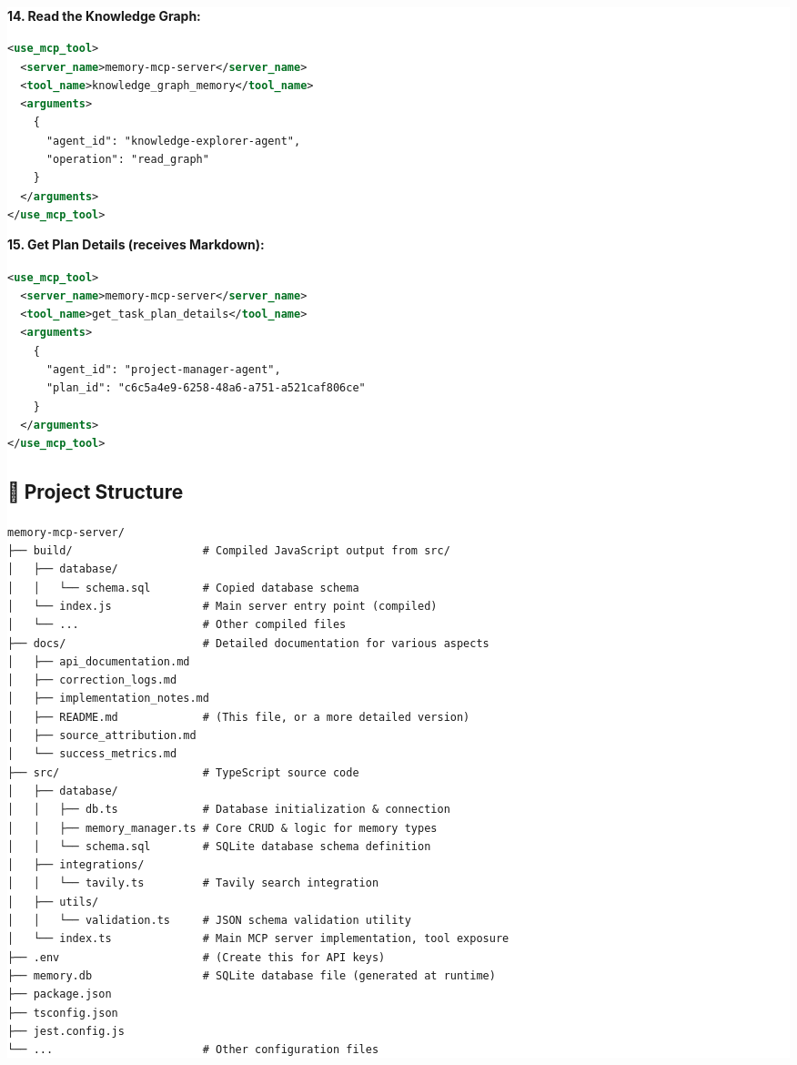 **14. Read the Knowledge Graph:**
```xml
<use_mcp_tool>
  <server_name>memory-mcp-server</server_name>
  <tool_name>knowledge_graph_memory</tool_name>
  <arguments>
    {
      "agent_id": "knowledge-explorer-agent",
      "operation": "read_graph"
    }
  </arguments>
</use_mcp_tool>
```

**15. Get Plan Details (receives Markdown):**
```xml
<use_mcp_tool>
  <server_name>memory-mcp-server</server_name>
  <tool_name>get_task_plan_details</tool_name>
  <arguments>
    {
      "agent_id": "project-manager-agent",
      "plan_id": "c6c5a4e9-6258-48a6-a751-a521caf806ce"
    }
  </arguments>
</use_mcp_tool>
```

## 📂 Project Structure

```
memory-mcp-server/
├── build/                    # Compiled JavaScript output from src/
│   ├── database/
│   │   └── schema.sql        # Copied database schema
│   └── index.js              # Main server entry point (compiled)
│   └── ...                   # Other compiled files
├── docs/                     # Detailed documentation for various aspects
│   ├── api_documentation.md
│   ├── correction_logs.md
│   ├── implementation_notes.md
│   ├── README.md             # (This file, or a more detailed version)
│   ├── source_attribution.md
│   └── success_metrics.md
├── src/                      # TypeScript source code
│   ├── database/
│   │   ├── db.ts             # Database initialization & connection
│   │   ├── memory_manager.ts # Core CRUD & logic for memory types
│   │   └── schema.sql        # SQLite database schema definition
│   ├── integrations/
│   │   └── tavily.ts         # Tavily search integration
│   ├── utils/
│   │   └── validation.ts     # JSON schema validation utility
│   └── index.ts              # Main MCP server implementation, tool exposure
├── .env                      # (Create this for API keys)
├── memory.db                 # SQLite database file (generated at runtime)
├── package.json
├── tsconfig.json
├── jest.config.js
└── ...                       # Other configuration files
```

